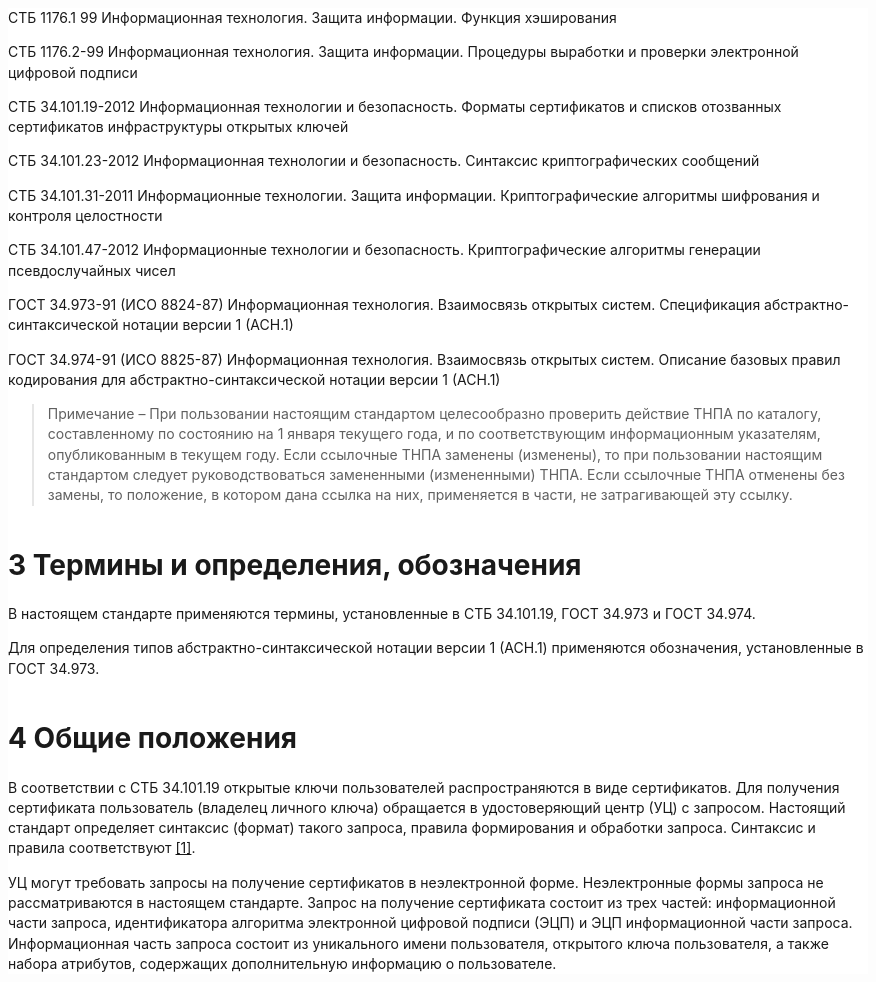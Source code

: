 СТБ 1176.1 99 Информационная технология. Защита информации. Функция 
хэширования 

СТБ 1176.2-99 Информационная технология. Защита информации. Процедуры 
выработки и проверки электронной цифровой подписи 

СТБ 34.101.19-2012 Информационная технологии и безопасность. Форматы 
сертификатов и списков отозванных сертификатов инфраструктуры открытых 
ключей 

СТБ 34.101.23-2012 Информационная технологии и безопасность. Синтаксис 
криптографических сообщений 

СТБ 34.101.31-2011 Информационные технологии. Защита информации. 
Криптографические алгоритмы шифрования и контроля целостности 

СТБ 34.101.47-2012 Информационные технологии и безопасность. 
Криптографические алгоритмы генерации псевдослучайных чисел 

ГОСТ 34.973-91 (ИСО 8824-87) Информационная технология. Взаимосвязь 
открытых систем. Спецификация абстрактно-синтаксической нотации версии 1 
(АСН.1) 

ГОСТ 34.974-91 (ИСО 8825-87) Информационная технология. Взаимосвязь 
открытых систем. Описание базовых правил кодирования для 
абстрактно-синтаксической нотации версии 1 (АСН.1) 

>Примечание – При пользовании настоящим стандартом целесообразно проверить 
действие ТНПА по каталогу, составленному по состоянию на 1 января текущего 
года, и по соответствующим информационным указателям, опубликованным в 
текущем году. Если ссылочные ТНПА заменены (изменены), то при пользовании 
настоящим стандартом следует руководствоваться замененными (измененными) 
ТНПА. Если ссылочные ТНПА отменены без замены, то положение, в котором 
дана ссылка на них, применяется в части, не затрагивающей эту ссылку. 

# 3 <a name="Terms"></a>Термины и определения, обозначения

В настоящем стандарте применяются термины, установленные в СТБ 34.101.19, 
ГОСТ 34.973 и ГОСТ 34.974. 

Для определения типов абстрактно-синтаксической нотации версии 1 (АСН.1) 
применяются обозначения, установленные в ГОСТ 34.973. 

# 4 <a name="Common"></a>Общие положения

В соответствии с СТБ 34.101.19 открытые ключи пользователей 
распространяются в виде сертификатов. Для получения сертификата 
пользователь (владелец личного ключа) обращается в удостоверяющий центр 
(УЦ) с запросом. Настоящий стандарт определяет синтаксис (формат) такого 
запроса, правила формирования и обработки запроса. Синтаксис и правила 
соответствуют [[1]](#1). 

УЦ могут требовать запросы на получение сертификатов в неэлектронной 
форме. Неэлектронные формы запроса не рассматриваются в настоящем 
стандарте. Запрос на получение сертификата состоит из трех частей: 
информационной части запроса, идентификатора алгоритма электронной 
цифровой подписи (ЭЦП) и ЭЦП информационной части запроса. Информационная 
часть запроса состоит из уникального имени пользователя, открытого ключа 
пользователя, а также набора атрибутов, содержащих дополнительную 
информацию о пользователе. 
